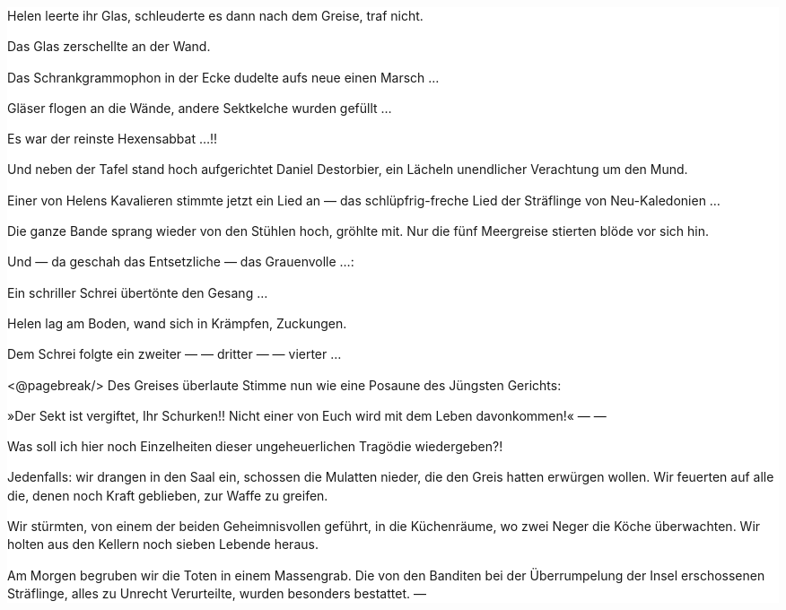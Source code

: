 Helen leerte ihr Glas, schleuderte es dann nach dem
Greise, traf nicht.

Das Glas zerschellte an der Wand.

Das Schrankgrammophon in der Ecke dudelte aufs neue
einen Marsch …

Gläser flogen an die Wände, andere Sektkelche wurden
gefüllt …

Es war der reinste Hexensabbat …!!

Und neben der Tafel stand hoch aufgerichtet Daniel
Destorbier, ein Lächeln unendlicher Verachtung um den
Mund.

Einer von Helens Kavalieren stimmte jetzt ein Lied
an — das schlüpfrig-freche Lied der Sträflinge von
Neu-Kaledonien …

Die ganze Bande sprang wieder von den Stühlen
hoch, gröhlte mit. Nur die fünf Meergreise stierten blöde
vor sich hin.

Und — da geschah das Entsetzliche — das Grauenvolle …:

Ein schriller Schrei übertönte den Gesang …

Helen lag am Boden, wand sich in Krämpfen,
Zuckungen.

Dem Schrei folgte ein zweiter — — dritter — —
vierter …

<@pagebreak/>
Des Greises überlaute Stimme nun wie eine Posaune
des Jüngsten Gerichts:

»Der Sekt ist vergiftet, Ihr Schurken!! Nicht einer von
Euch wird mit dem Leben davonkommen!« — —

Was soll ich hier noch Einzelheiten dieser ungeheuerlichen
Tragödie wiedergeben?!

Jedenfalls: wir drangen in den Saal ein, schossen die
Mulatten nieder, die den Greis hatten erwürgen wollen.
Wir feuerten auf alle die, denen noch Kraft geblieben, zur
Waffe zu greifen.

Wir stürmten, von einem der beiden Geheimnisvollen
geführt, in die Küchenräume, wo zwei Neger die Köche
überwachten. Wir holten aus den Kellern noch sieben
Lebende heraus.

Am Morgen begruben wir die Toten in einem Massengrab.
Die von den Banditen bei der Überrumpelung der
Insel erschossenen Sträflinge, alles zu Unrecht Verurteilte,
wurden besonders bestattet. —
